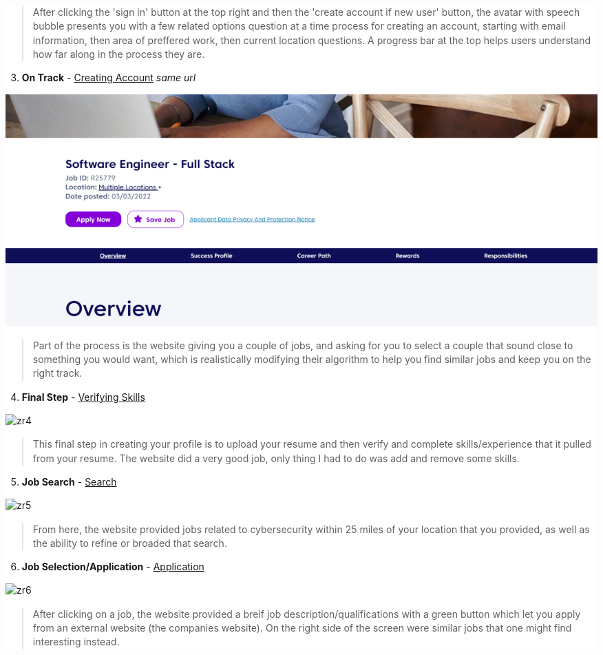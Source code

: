 > After clicking the 'sign in' button at the top right and then the 'create account if new user' button, the avatar with speech bubble presents you with a few related options question at a time process for creating an account, starting with email information, then area of preffered work, then current location questions. A progress bar at the top helps users understand how far along in the process they are.

3. **On Track** - [Creating Account](https://www.ziprecruiter.com/candidate/onboard) *same url*

![zr3](/assets/zr3.png)
>Part of the process is the website giving you a couple of jobs, and asking for you to select a couple that sound close to something you would want, which is realistically modifying their algorithm to help you find similar jobs and keep you on the right track.

4. **Final Step** - [Verifying Skills](https://www.ziprecruiter.com/profile/verify?onboarding_flow=1&eligibility_celebration_step=1)

![zr4](/assets/zr4.png)
> This final step in creating your profile is to upload your resume and then verify and complete skills/experience that it pulled from your resume. The website did a very good job, only thing I had to do was add and remove some skills. 

5. **Job Search** - [Search](https://www.ziprecruiter.com/candidate/search?search=cybersecurity&location=Mechanicsburg%2C+PA)

![zr5](/assets/zr5.png)

> From here, the website provided jobs related to cybersecurity within 25 miles of your location that you provided, as well as the ability to refine or broaded that search.

6. **Job Selection/Application** - [Application](https://www.ziprecruiter.com/ojob/335b6f6c9f937a440003d7b5d13edb9f?lvk=CVt_YduqtiSXyqblk_3hJg.--MNhuekzjk)

![zr6](/assets/zr6.png)

>After clicking on a job, the website provided a breif job description/qualifications with a green button which let you apply from an external website (the companies website). On the right side of the screen were similar jobs that one might find interesting instead.
